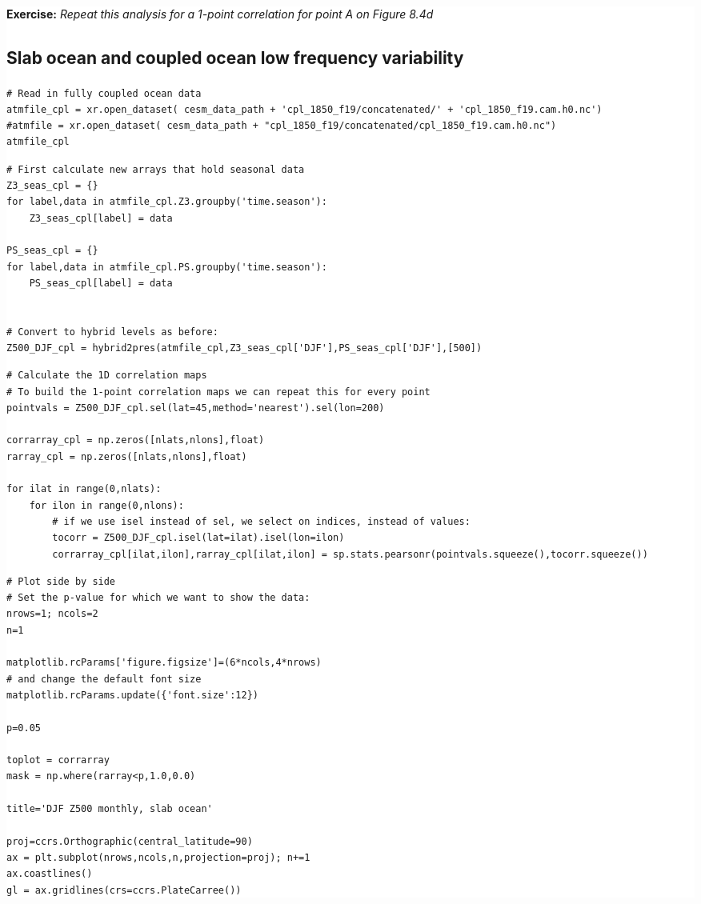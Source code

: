 **Exercise:** _Repeat this analysis for a 1-point correlation for point A on Figure 8.4d_

## Slab ocean and coupled ocean low frequency variability


```{code-cell} ipython3
# Read in fully coupled ocean data
atmfile_cpl = xr.open_dataset( cesm_data_path + 'cpl_1850_f19/concatenated/' + 'cpl_1850_f19.cam.h0.nc')
#atmfile = xr.open_dataset( cesm_data_path + "cpl_1850_f19/concatenated/cpl_1850_f19.cam.h0.nc")
atmfile_cpl
```

```{code-cell} ipython3
# First calculate new arrays that hold seasonal data
Z3_seas_cpl = {}
for label,data in atmfile_cpl.Z3.groupby('time.season'):
    Z3_seas_cpl[label] = data
    
PS_seas_cpl = {}
for label,data in atmfile_cpl.PS.groupby('time.season'):
    PS_seas_cpl[label] = data
    
    
# Convert to hybrid levels as before:
Z500_DJF_cpl = hybrid2pres(atmfile_cpl,Z3_seas_cpl['DJF'],PS_seas_cpl['DJF'],[500])
```


```{code-cell} ipython3
# Calculate the 1D correlation maps
# To build the 1-point correlation maps we can repeat this for every point
pointvals = Z500_DJF_cpl.sel(lat=45,method='nearest').sel(lon=200)

corrarray_cpl = np.zeros([nlats,nlons],float)
rarray_cpl = np.zeros([nlats,nlons],float)

for ilat in range(0,nlats):
    for ilon in range(0,nlons):
        # if we use isel instead of sel, we select on indices, instead of values:
        tocorr = Z500_DJF_cpl.isel(lat=ilat).isel(lon=ilon)
        corrarray_cpl[ilat,ilon],rarray_cpl[ilat,ilon] = sp.stats.pearsonr(pointvals.squeeze(),tocorr.squeeze())
```


```{code-cell} ipython3
# Plot side by side
# Set the p-value for which we want to show the data:
nrows=1; ncols=2
n=1

matplotlib.rcParams['figure.figsize']=(6*ncols,4*nrows)
# and change the default font size
matplotlib.rcParams.update({'font.size':12})

p=0.05

toplot = corrarray
mask = np.where(rarray<p,1.0,0.0)

title='DJF Z500 monthly, slab ocean'

proj=ccrs.Orthographic(central_latitude=90)
ax = plt.subplot(nrows,ncols,n,projection=proj); n+=1
ax.coastlines()
gl = ax.gridlines(crs=ccrs.PlateCarree())
```